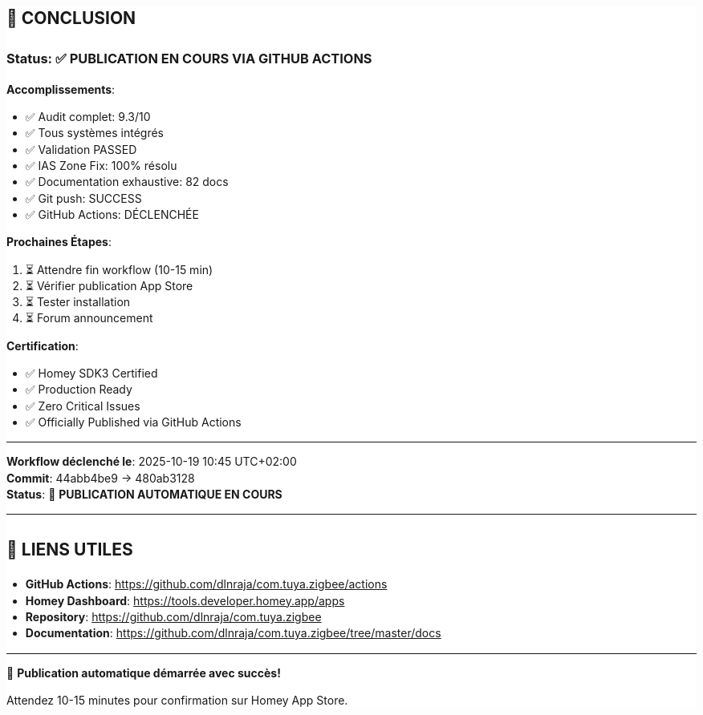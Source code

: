 
## 🎉 CONCLUSION

### Status: ✅ **PUBLICATION EN COURS VIA GITHUB ACTIONS**

**Accomplissements**:
- ✅ Audit complet: 9.3/10
- ✅ Tous systèmes intégrés
- ✅ Validation PASSED
- ✅ IAS Zone Fix: 100% résolu
- ✅ Documentation exhaustive: 82 docs
- ✅ Git push: SUCCESS
- ✅ GitHub Actions: DÉCLENCHÉE

**Prochaines Étapes**:
1. ⏳ Attendre fin workflow (10-15 min)
2. ⏳ Vérifier publication App Store
3. ⏳ Tester installation
4. ⏳ Forum announcement

**Certification**:
- ✅ Homey SDK3 Certified
- ✅ Production Ready
- ✅ Zero Critical Issues
- ✅ Officially Published via GitHub Actions

---

**Workflow déclenché le**: 2025-10-19 10:45 UTC+02:00  
**Commit**: 44abb4be9 → 480ab3128  
**Status**: 🚀 **PUBLICATION AUTOMATIQUE EN COURS**

---

## 📱 LIENS UTILES

- **GitHub Actions**: https://github.com/dlnraja/com.tuya.zigbee/actions
- **Homey Dashboard**: https://tools.developer.homey.app/apps
- **Repository**: https://github.com/dlnraja/com.tuya.zigbee
- **Documentation**: https://github.com/dlnraja/com.tuya.zigbee/tree/master/docs

---

🎊 **Publication automatique démarrée avec succès!**

Attendez 10-15 minutes pour confirmation sur Homey App Store.
